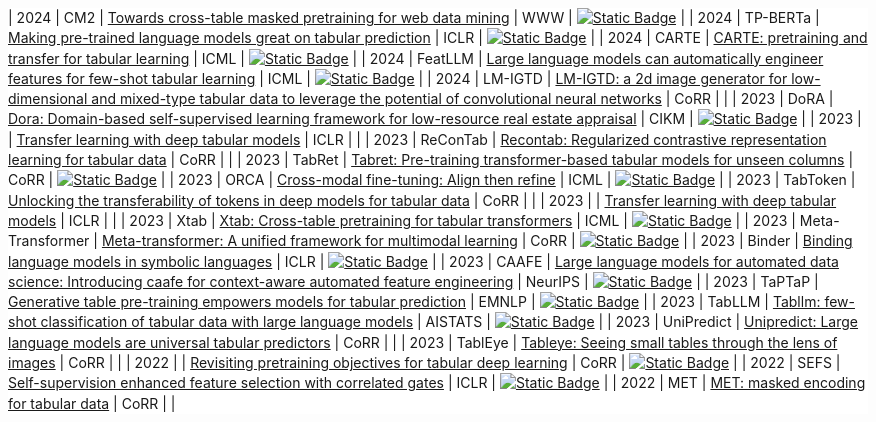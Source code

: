 | 2024 | CM2              | [Towards cross-table masked pretraining for web data mining](https://dl.acm.org/doi/abs/10.1145/3589334.3645707) | WWW                | [![Static Badge](https://badgen.net/badge/color/Code/black?label=)](https://github.com/Chao-Ye/CM2) |
| 2024 | TP-BERTa         | [Making pre-trained language models great on tabular prediction](https://openreview.net/forum?id=anzIzGZuLi) | ICLR               | [![Static Badge](https://badgen.net/badge/color/Code/black?label=)](https://github.com/jyansir/tp-berta) |
| 2024 | CARTE            | [CARTE: pretraining and transfer for tabular learning](https://proceedings.mlr.press/v235/kim24d.html) | ICML               | [![Static Badge](https://badgen.net/badge/color/Code/black?label=)](https://github.com/soda-inria/carte) |
| 2024 | FeatLLM          | [Large language models can automatically engineer features for few-shot tabular learning](https://proceedings.mlr.press/v235/han24f.html) | ICML               | [![Static Badge](https://badgen.net/badge/color/Code/black?label=)](https://github.com/Sungwon-Han/FeatLLM) |
| 2024 | LM-IGTD          | [LM-IGTD: a 2d image generator for low-dimensional and mixed-type tabular data to leverage the potential of convolutional neural networks](https://arxiv.org/abs/2406.14566) | CoRR               |                                                              |
| 2023 | DoRA             | [Dora: Domain-based self-supervised learning framework for low-resource real estate appraisal](https://dl.acm.org/doi/abs/10.1145/3583780.3615470) | CIKM               | [![Static Badge](https://badgen.net/badge/color/Code/black?label=)](https://github.com/wwweiwei/DoRA) |
| 2023 |                  | [Transfer learning with deep tabular models](https://openreview.net/forum?id=b0RuGUYo8pA) | ICLR               |                                                              |
| 2023 | ReConTab         | [Recontab: Regularized contrastive representation learning for tabular data](https://arxiv.org/abs/2310.18541) | CoRR               |                                                              |
| 2023 | TabRet           | [Tabret: Pre-training transformer-based tabular models for unseen columns](https://arxiv.org/abs/2303.15747) | CoRR               | [![Static Badge](https://badgen.net/badge/color/Code/black?label=)](https://github.com/pfnet-research/tabret) |
| 2023 | ORCA             | [Cross-modal fine-tuning: Align then refine](https://proceedings.mlr.press/v202/shen23e.html) | ICML               | [![Static Badge](https://badgen.net/badge/color/Code/black?label=)](https://github.com/sjunhongshen/ORCA) |
| 2023 | TabToken         | [Unlocking the transferability of tokens in deep models for tabular data](https://arxiv.org/abs/2310.15149) | CoRR               |                                                              |
| 2023 |                  | [Transfer learning with deep tabular models](https://openreview.net/forum?id=b0RuGUYo8pA) | ICLR               |                                                              |
| 2023 | Xtab             | [Xtab: Cross-table pretraining for tabular transformers](https://proceedings.mlr.press/v202/zhu23k.html) | ICML               | [![Static Badge](https://badgen.net/badge/color/Code/black?label=)](https://github.com/BingzhaoZhu/XTab) |
| 2023 | Meta-Transformer | [Meta-transformer: A unified framework for multimodal learning](https://arxiv.org/abs/2307.10802) | CoRR               | [![Static Badge](https://badgen.net/badge/color/Code/black?label=)](https://kxgong.github.io/meta_transformer/) |
| 2023 | Binder           | [Binding language models in symbolic languages](https://openreview.net/forum?id=lH1PV42cbF) | ICLR               | [![Static Badge](https://badgen.net/badge/color/Code/black?label=)](https://github.com/xlang-ai/Binder) |
| 2023 | CAAFE            | [Large language models for automated data science: Introducing caafe for context-aware automated feature engineering](https://proceedings.neurips.cc/paper_files/paper/2023/hash/8c2df4c35cdbee764ebb9e9d0acd5197-Abstract-Conference.html) | NeurIPS            | [![Static Badge](https://badgen.net/badge/color/Code/black?label=)](https://github.com/noahho/CAAFE) |
| 2023 | TaPTaP           | [Generative table pre-training empowers models for tabular prediction](https://openreview.net/forum?id=3gdG9upo7e) | EMNLP              | [![Static Badge](https://badgen.net/badge/color/Code/black?label=)](https://github.com/ZhangTP1996/TapTap) |
| 2023 | TabLLM           | [Tabllm: few-shot classification of tabular data with large language models](https://proceedings.mlr.press/v206/hegselmann23a.html) | AISTATS            | [![Static Badge](https://badgen.net/badge/color/Code/black?label=)](https://github.com/clinicalml/TabLLM) |
| 2023 | UniPredict       | [Unipredict: Large language models are universal tabular predictors](https://arxiv.org/abs/2310.03266) | CoRR               |                                                              |
| 2023 | TablEye          | [Tableye: Seeing small tables through the lens of images](https://arxiv.org/abs/2307.02491) | CoRR               |                                                              |
| 2022 |                  | [Revisiting pretraining objectives for tabular deep learning](https://arxiv.org/abs/2207.03208) | CoRR               | [![Static Badge](https://badgen.net/badge/color/Code/black?label=)](https://github.com/puhsu/tabular-dl-pretrain-objectives) |
| 2022 | SEFS             | [Self-supervision enhanced feature selection with correlated gates](https://openreview.net/forum?id=oDFvtxzPOx) | ICLR               | [![Static Badge](https://badgen.net/badge/color/Code/black?label=)](https://github.com/chl8856/SEFS) |
| 2022 | MET              | [MET: masked encoding for tabular data](https://arxiv.org/abs/2206.08564) | CoRR               |                                                              |